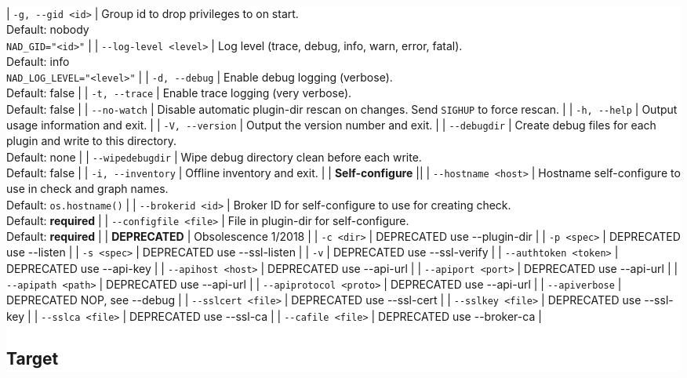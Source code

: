 | `-g, --gid <id>`          | Group id to drop privileges to on start.<br />Default: nobody<br />`NAD_GID="<id>"` |
| `--log-level <level>`     | Log level (trace, debug, info, warn, error, fatal).<br />Default: info<br />`NAD_LOG_LEVEL="<level>"` |
| `-d, --debug`             | Enable debug logging (verbose).<br />Default: false |
| `-t, --trace`             | Enable trace logging (very verbose).<br />Default: false |
| `--no-watch`              | Disable automatic plugin-dir rescan on changes. Send `SIGHUP` to force rescan. |
| `-h, --help`              | Output usage information and exit. |
| `-V, --version`           | Output the version number and exit. |
| `--debugdir`              | Create debug files for each plugin and write to this directory.<br />Default: none |
| `--wipedebugdir`          | Wipe debug directory clean before each write.<br />Default: false |
| `-i, --inventory`         | Offline inventory and exit. |
| **Self-configure**       ||
| `--hostname <host>`       | Hostname self-configure to use in check and graph names.<br />Default: `os.hostname()` |
| `--brokerid <id>`         | Broker ID for self-configure to use for creating check.<br />Default: **required** |
| `--configfile <file>`     | File in plugin-dir for self-configure.<br />Default: **required** |
| **DEPRECATED**            | Obsolescence 1/2018 |
| `-c <dir>`                | DEPRECATED use --plugin-dir |
| `-p <spec>`               | DEPRECATED use --listen |
| `-s <spec>`               | DEPRECATED use --ssl-listen |
| `-v`                      | DEPRECATED use --ssl-verify |
| `--authtoken <token>`     | DEPRECATED use --api-key |
| `--apihost <host>`        | DEPRECATED use --api-url |
| `--apiport <port>`        | DEPRECATED use --api-url |
| `--apipath <path>`        | DEPRECATED use --api-url |
| `--apiprotocol <proto>`   | DEPRECATED use --api-url |
| `--apiverbose`            | DEPRECATED NOP, see --debug |
| `--sslcert <file>`        | DEPRECATED use --ssl-cert |
| `--sslkey <file>`         | DEPRECATED use --ssl-key |
| `--sslca <file>`          | DEPRECATED use --ssl-ca |
| `--cafile <file>`         | DEPRECATED use --broker-ca |

## Target
